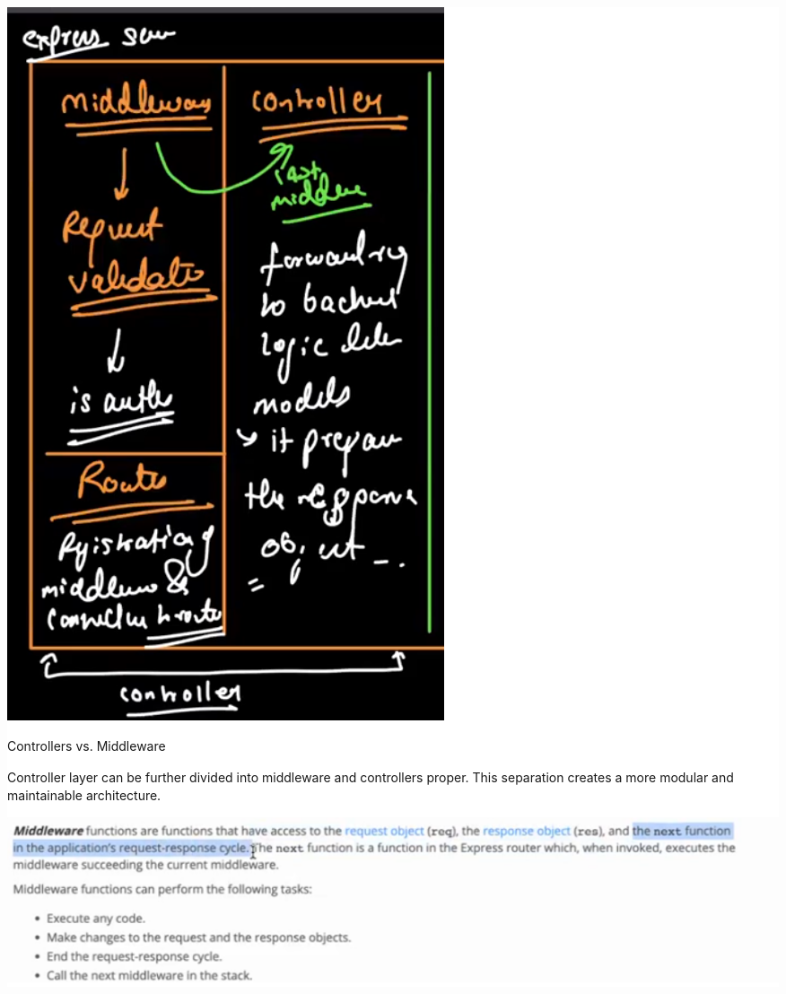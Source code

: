  ![Pasted image 20250520171931.png](../../Images/Pasted%20image%2020250520171931.png)

Controllers vs. Middleware

Controller layer can be further divided into middleware and controllers proper. This separation creates a more modular and maintainable architecture.

![Pasted image 20250520151925.png](../../Images/Pasted%20image%2020250520151925.png)